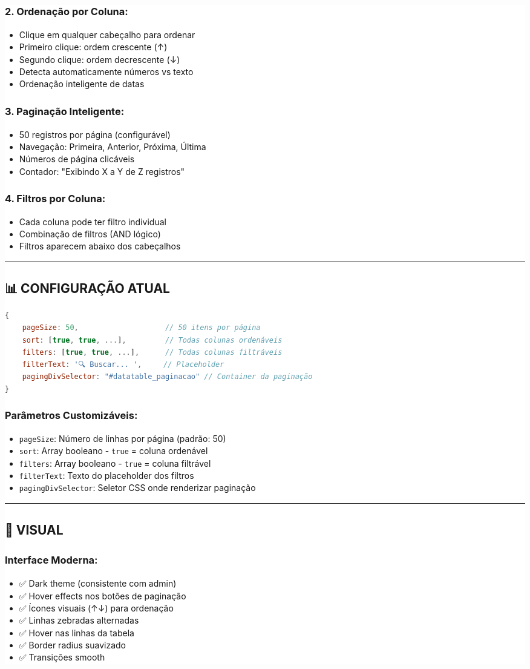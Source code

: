 ### 2. Ordenação por Coluna:
- Clique em qualquer cabeçalho para ordenar
- Primeiro clique: ordem crescente (↑)
- Segundo clique: ordem decrescente (↓)
- Detecta automaticamente números vs texto
- Ordenação inteligente de datas

### 3. Paginação Inteligente:
- 50 registros por página (configurável)
- Navegação: Primeira, Anterior, Próxima, Última
- Números de página clicáveis
- Contador: "Exibindo X a Y de Z registros"

### 4. Filtros por Coluna:
- Cada coluna pode ter filtro individual
- Combinação de filtros (AND lógico)
- Filtros aparecem abaixo dos cabeçalhos

---

## 📊 CONFIGURAÇÃO ATUAL

```javascript
{
    pageSize: 50,                    // 50 itens por página
    sort: [true, true, ...],         // Todas colunas ordenáveis
    filters: [true, true, ...],      // Todas colunas filtráveis
    filterText: '🔍 Buscar... ',     // Placeholder
    pagingDivSelector: "#datatable_paginacao" // Container da paginação
}
```

### Parâmetros Customizáveis:

- `pageSize`: Número de linhas por página (padrão: 50)
- `sort`: Array booleano - `true` = coluna ordenável
- `filters`: Array booleano - `true` = coluna filtrável
- `filterText`: Texto do placeholder dos filtros
- `pagingDivSelector`: Seletor CSS onde renderizar paginação

---

## 🎨 VISUAL

### Interface Moderna:
- ✅ Dark theme (consistente com admin)
- ✅ Hover effects nos botões de paginação
- ✅ Ícones visuais (↑↓) para ordenação
- ✅ Linhas zebradas alternadas
- ✅ Hover nas linhas da tabela
- ✅ Border radius suavizado
- ✅ Transições smooth
